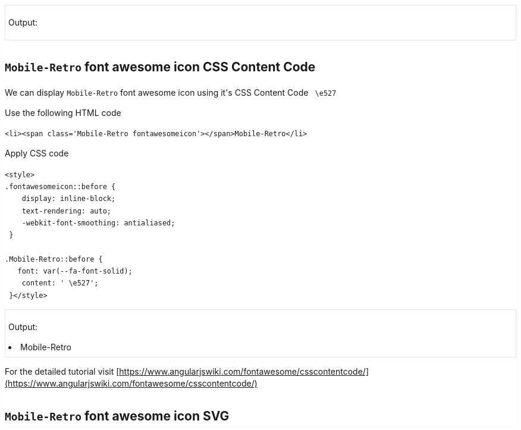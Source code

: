<div style='border:1px solid rgba(0,0,0,.1);margin-bottom:10px;padding:5px;'>
<p>Output:</p>


<i class='fas fa-mobile-retro'></i>

</div>


## `Mobile-Retro` font awesome icon CSS Content Code 

We can display `Mobile-Retro` font awesome icon using it's CSS Content Code ` \e527` 

Use the following HTML code 

```
<li><span class='Mobile-Retro fontawesomeicon'></span>Mobile-Retro</li>
```

Apply CSS code 

```
<style> 
.fontawesomeicon::before {
    display: inline-block;
    text-rendering: auto;
    -webkit-font-smoothing: antialiased;
 }

.Mobile-Retro::before {
   font: var(--fa-font-solid);
    content: ' \e527';
 }</style>
```

<div style='border:1px solid rgba(0,0,0,.1);margin-bottom:10px;padding:5px;'>
<p>Output:</p>
<style> 
.fontawesomeicon::before {
    display: inline-block;
    text-rendering: auto;
    -webkit-font-smoothing: antialiased;
 }

.Mobile-Retro::before {
   font: var(--fa-font-solid);
    content: ' \e527';
 }</style>

<li><span class='Mobile-Retro fontawesomeicon'></span>Mobile-Retro</li>
</div>

For the detailed tutorial visit
[https://www.angularjswiki.com/fontawesome/csscontentcode/](https://www.angularjswiki.com/fontawesome/csscontentcode/)

## `Mobile-Retro` font awesome icon SVG 
